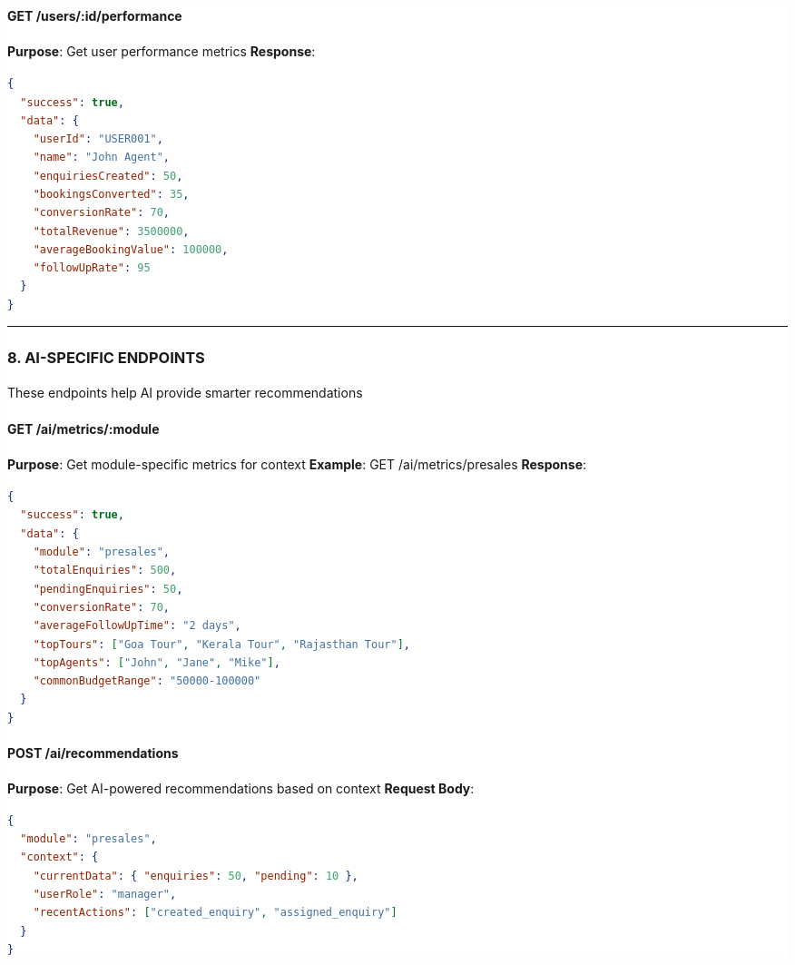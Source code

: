 #### GET /users/:id/performance

**Purpose**: Get user performance metrics
**Response**:

```json
{
  "success": true,
  "data": {
    "userId": "USER001",
    "name": "John Agent",
    "enquiriesCreated": 50,
    "bookingsConverted": 35,
    "conversionRate": 70,
    "totalRevenue": 3500000,
    "averageBookingValue": 100000,
    "followUpRate": 95
  }
}
```

---

### 8. **AI-SPECIFIC ENDPOINTS**

These endpoints help AI provide smarter recommendations

#### GET /ai/metrics/:module

**Purpose**: Get module-specific metrics for context
**Example**: GET /ai/metrics/presales
**Response**:

```json
{
  "success": true,
  "data": {
    "module": "presales",
    "totalEnquiries": 500,
    "pendingEnquiries": 50,
    "conversionRate": 70,
    "averageFollowUpTime": "2 days",
    "topTours": ["Goa Tour", "Kerala Tour", "Rajasthan Tour"],
    "topAgents": ["John", "Jane", "Mike"],
    "commonBudgetRange": "50000-100000"
  }
}
```

#### POST /ai/recommendations

**Purpose**: Get AI-powered recommendations based on context
**Request Body**:

```json
{
  "module": "presales",
  "context": {
    "currentData": { "enquiries": 50, "pending": 10 },
    "userRole": "manager",
    "recentActions": ["created_enquiry", "assigned_enquiry"]
  }
}
```
